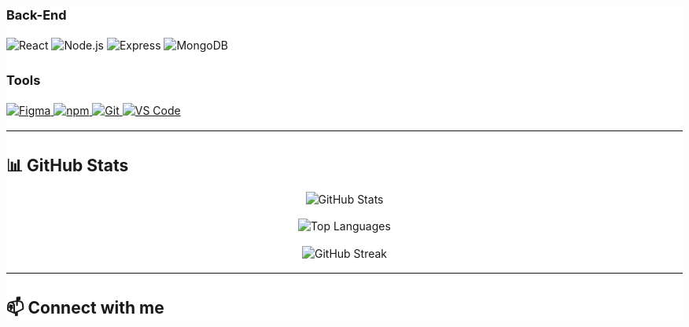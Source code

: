 ### Back-End

  <img src="https://cdn.worldvectorlogo.com/logos/react-2.svg" alt="React" width="40"/> 
<img src="https://cdn.worldvectorlogo.com/logos/nodejs-icon.svg" alt="Node.js" width="40"/>
<img src="https://cdn.worldvectorlogo.com/logos/express-109.svg" alt="Express" width="40"/>
<img src="https://cdn.worldvectorlogo.com/logos/mongodb-icon-1.svg" alt="MongoDB" width="40"/>

### Tools
<p>
  <a href="https://www.figma.com/" target="_blank" rel="noopener noreferrer">
    <img src="https://www.vectorlogo.zone/logos/figma/figma-icon.svg" alt="Figma" width="40" height="40"/>
  </a>
  <a href="https://www.npmjs.com/" target="_blank" rel="noopener noreferrer">
    <img src="https://raw.githubusercontent.com/devicons/devicon/master/icons/npm/npm-original-wordmark.svg" alt="npm" width="40" height="40"/>
  </a>
  <a href="https://git-scm.com/" target="_blank" rel="noopener noreferrer">
    <img src="https://www.vectorlogo.zone/logos/git-scm/git-scm-icon.svg" alt="Git" width="40" height="40"/>
  </a>
  <a href="https://code.visualstudio.com/" target="_blank" rel="noopener noreferrer">
    <img src="https://raw.githubusercontent.com/devicons/devicon/master/icons/vscode/vscode-original.svg" alt="VS Code" width="40" height="40"/>
  </a>
</p>


---

## 📊 GitHub Stats

<p align="center">
  <img src="https://github-readme-stats.vercel.app/api?username=tariqul25&show_icons=true&locale=en" alt="GitHub Stats" />
</p>

<p align="center">
  <img src="https://github-readme-stats.vercel.app/api/top-langs?username=tariqul25&show_icons=true&locale=en&layout=compact" alt="Top Languages" />
</p>


<p align="center">
  <img src="https://streak-stats.demolab.com?user=tariqul25&theme=default" alt="GitHub Streak" />
</p>



---
## 📫 Connect with me
